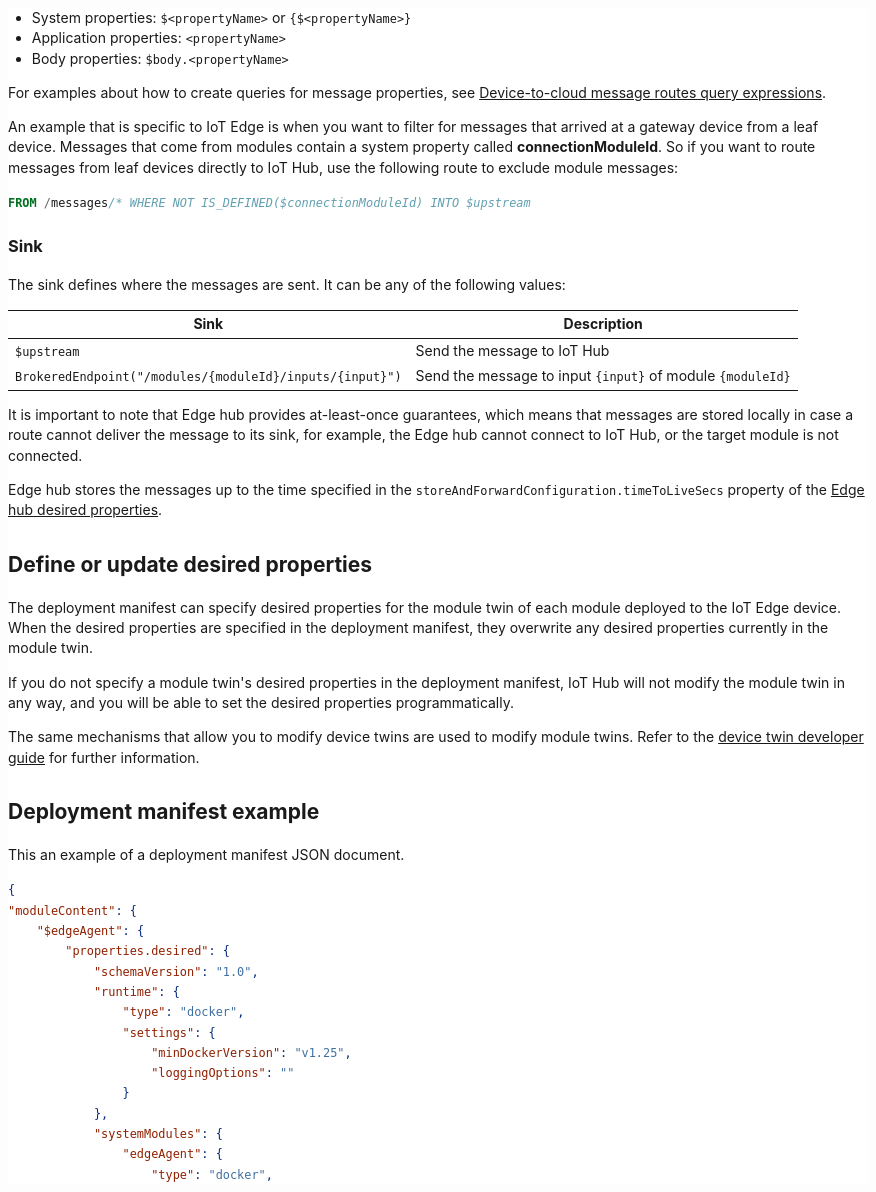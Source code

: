 * System properties: `$<propertyName>` or `{$<propertyName>}`
* Application properties: `<propertyName>`
* Body properties: `$body.<propertyName>` 

For examples about how to create queries for message properties, see [Device-to-cloud message routes query expressions](../iot-hub/iot-hub-devguide-query-language.md#device-to-cloud-message-routes-query-expressions).

An example that is specific to IoT Edge is when you want to filter for messages that arrived at a gateway device from a leaf device. Messages that come from modules contain a system property called **connectionModuleId**. So if you want to route messages from leaf devices directly to IoT Hub, use the following route to exclude module messages:

```sql
FROM /messages/* WHERE NOT IS_DEFINED($connectionModuleId) INTO $upstream
```

### Sink
The sink defines where the messages are sent. It can be any of the following values:

| Sink | Description |
| ---- | ----------- |
| `$upstream` | Send the message to IoT Hub |
| `BrokeredEndpoint("/modules/{moduleId}/inputs/{input}")` | Send the message to input `{input}` of module `{moduleId}` |

It is important to note that Edge hub provides at-least-once guarantees, which means that messages are stored locally in case a route cannot deliver the message to its sink, for example, the Edge hub cannot connect to IoT Hub, or the target module is not connected.

Edge hub stores the messages up to the time specified in the `storeAndForwardConfiguration.timeToLiveSecs` property of the [Edge hub desired properties](module-edgeagent-edgehub.md).

## Define or update desired properties 

The deployment manifest can specify desired properties for the module twin of each module deployed to the IoT Edge device. When the desired properties are specified in the deployment manifest, they overwrite any desired properties currently in the module twin.

If you do not specify a module twin's desired properties in the deployment manifest, IoT Hub will not modify the module twin in any way, and you will be able to set the desired properties programmatically.

The same mechanisms that allow you to modify device twins are used to modify module twins. Refer to the [device twin developer guide](../iot-hub/iot-hub-devguide-device-twins.md) for further information.   

## Deployment manifest example

This an example of a deployment manifest JSON document.

```json
{
"moduleContent": {
    "$edgeAgent": {
        "properties.desired": {
            "schemaVersion": "1.0",
            "runtime": {
                "type": "docker",
                "settings": {
                    "minDockerVersion": "v1.25",
                    "loggingOptions": ""
                }
            },
            "systemModules": {
                "edgeAgent": {
                    "type": "docker",
```